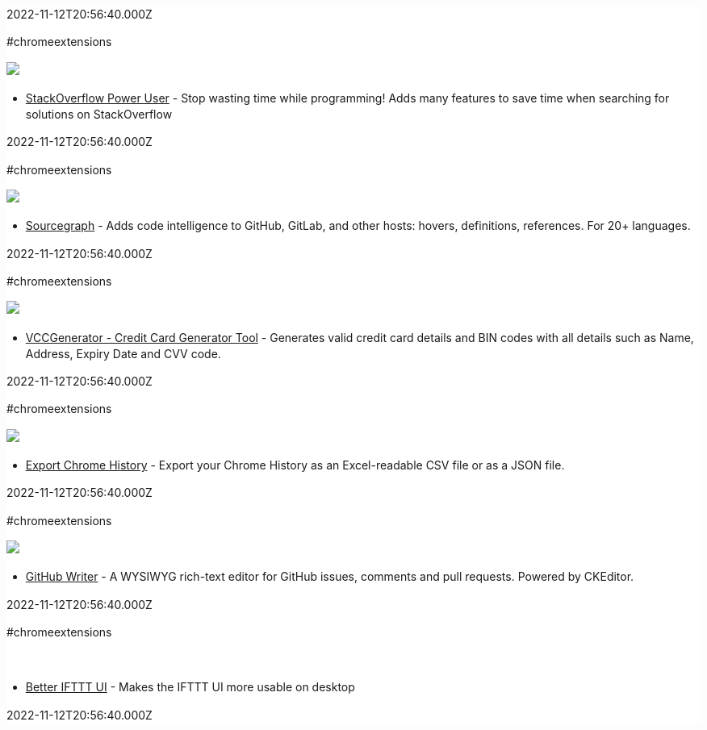 2022-11-12T20:56:40.000Z

#chromeextensions

![](https://lh3.googleusercontent.com/4Vn9JC3xK2XuiC24g2m44ZnbcqADkfTp0Sg5bMt-bqLCyESupJnCQfED1PWc5w0X12FsrclL1oRnSl5lA6mdGbBGqg=w128-h128-e365-rj-sc0x00ffffff)

- [StackOverflow Power User](https://chrome.google.com/webstore/detail/dghoicnlchonhhkccfmjpjconhpajhdg) - Stop wasting time while programming! Adds many features to save time when searching for solutions on StackOverflow

2022-11-12T20:56:40.000Z

#chromeextensions

![](https://lh3.googleusercontent.com/iLMgqiROAimPKJl_6obhtz3iX34jazSDzslcHg6ogLqOSKZ5fe5MoUgBQ-iYR7ZRj2sdVQi-Qi3MPLcXlVabBhYX8A=w128-h128-e365-rj-sc0x00ffffff)

- [Sourcegraph](https://chrome.google.com/webstore/detail/dgjhfomjieaadpoljlnidmbgkdffpack) - Adds code intelligence to GitHub, GitLab, and other hosts: hovers, definitions, references. For 20+ languages.

2022-11-12T20:56:40.000Z

#chromeextensions

![](https://lh3.googleusercontent.com/WsuEaoZ166WRkqLSFyJ6dBi1OjqwCIb_8zmCvoiyY5fNboe3DwsQFS80yCdMbeTt1A1ySEmaui-0YFfiXH1fhRQ8flg=w128-h128-e365-rj-sc0x00ffffff)

- [VCCGenerator - Credit Card Generator Tool](https://chrome.google.com/webstore/detail/dgplfcheafegcicpddiagmghacgomfko) - Generates valid credit card details and BIN codes with all details such as Name, Address, Expiry Date and CVV code.

2022-11-12T20:56:40.000Z

#chromeextensions

![](https://lh3.googleusercontent.com/eXLurTOxvmrRq_VF2fXvIAqjpXfRLb5MwIgdpQkwIAf7YS8igMdQnq0zePnHfCNfpcT5KyGic0LyQbT3mBVhobGCyw=w128-h128-e365-rj-sc0x00ffffff)

- [Export Chrome History](https://chrome.google.com/webstore/detail/dihloblpkeiddiaojbagoecedbfpifdj) - Export your Chrome History as an Excel-readable CSV file or as a JSON file.

2022-11-12T20:56:40.000Z

#chromeextensions

![](https://lh3.googleusercontent.com/IAwJME2vgxYk8gzpKn3r14bNr8ft73W7l4kYxum2D95IeIPeeTIrC0YOKfnHWC77cg6e0fS5xoO2MIY38shPj7Ls=w128-h128-e365-rj-sc0x00ffffff)

- [GitHub Writer](https://chrome.google.com/webstore/detail/diilnnhpcdjhhkjcbdljaonhmhapadap) - A WYSIWYG rich-text editor for GitHub issues, comments and pull requests. Powered by CKEditor.

2022-11-12T20:56:40.000Z

#chromeextensions

![]()

- [Better IFTTT UI](https://chrome.google.com/webstore/detail/diopohabmpmmpdabhghdpjnkhlicfjnp) - Makes the IFTTT UI more usable on desktop

2022-11-12T20:56:40.000Z

